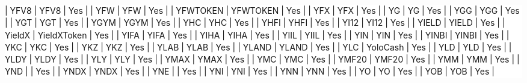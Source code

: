 | YFV8 | YFV8 | Yes |
| YFW | YFW | Yes |
| YFWTOKEN | YFWTOKEN | Yes |
| YFX | YFX | Yes |
| YG | YG | Yes |
| YGG | YGG | Yes |
| YGT | YGT | Yes |
| YGYM | YGYM | Yes |
| YHC | YHC | Yes |
| YHFI | YHFI | Yes |
| YI12 | YI12 | Yes |
| YIELD | YIELD | Yes |
| YieldX | YieldXToken | Yes |
| YIFA | YIFA | Yes |
| YIHA | YIHA | Yes |
| YIIL | YIIL | Yes |
| YIN | YIN | Yes |
| YINBI | YINBI | Yes |
| YKC | YKC | Yes |
| YKZ | YKZ | Yes |
| YLAB | YLAB | Yes |
| YLAND | YLAND | Yes |
| YLC | YoloCash | Yes |
| YLD | YLD | Yes |
| YLDY | YLDY | Yes |
| YLY | YLY | Yes |
| YMAX | YMAX | Yes |
| YMC | YMC | Yes |
| YMF20 | YMF20 | Yes |
| YMM | YMM | Yes |
| YND |  | Yes |
| YNDX | YNDX | Yes |
| YNE |  | Yes |
| YNI | YNI | Yes |
| YNN | YNN | Yes |
| YO | YO | Yes |
| YOB | YOB | Yes |